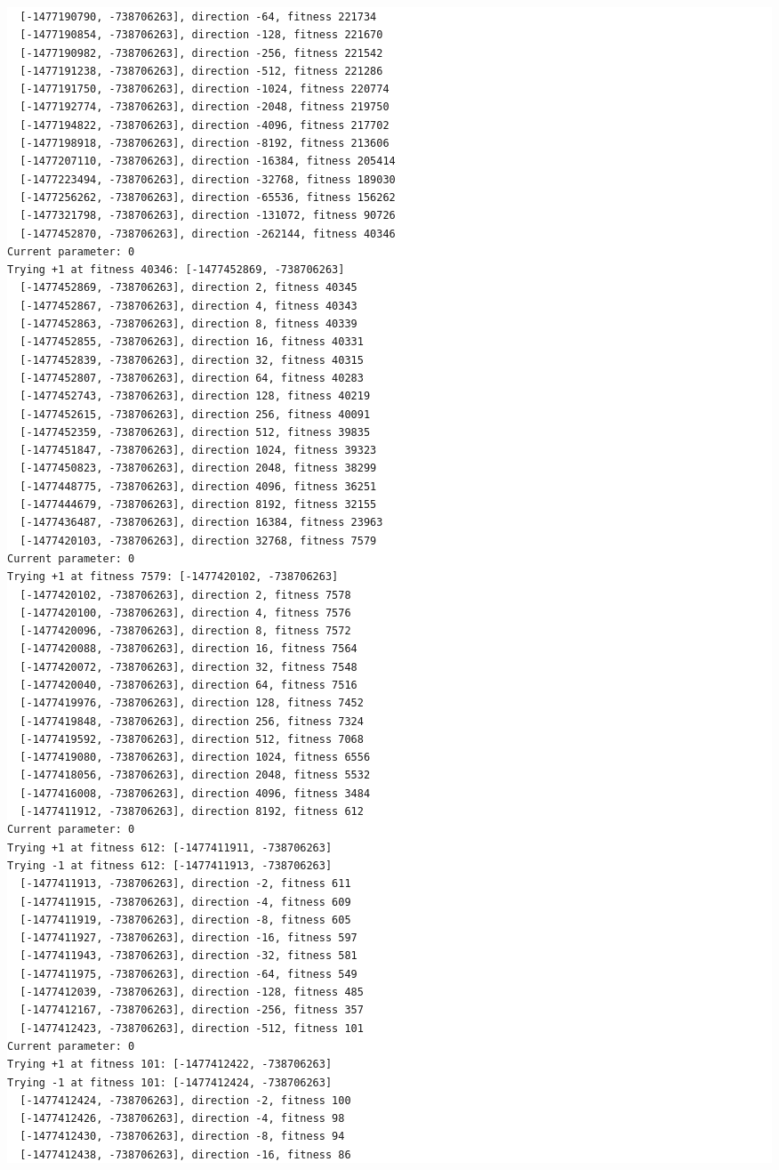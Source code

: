       [-1477190790, -738706263], direction -64, fitness 221734
      [-1477190854, -738706263], direction -128, fitness 221670
      [-1477190982, -738706263], direction -256, fitness 221542
      [-1477191238, -738706263], direction -512, fitness 221286
      [-1477191750, -738706263], direction -1024, fitness 220774
      [-1477192774, -738706263], direction -2048, fitness 219750
      [-1477194822, -738706263], direction -4096, fitness 217702
      [-1477198918, -738706263], direction -8192, fitness 213606
      [-1477207110, -738706263], direction -16384, fitness 205414
      [-1477223494, -738706263], direction -32768, fitness 189030
      [-1477256262, -738706263], direction -65536, fitness 156262
      [-1477321798, -738706263], direction -131072, fitness 90726
      [-1477452870, -738706263], direction -262144, fitness 40346
    Current parameter: 0
    Trying +1 at fitness 40346: [-1477452869, -738706263]
      [-1477452869, -738706263], direction 2, fitness 40345
      [-1477452867, -738706263], direction 4, fitness 40343
      [-1477452863, -738706263], direction 8, fitness 40339
      [-1477452855, -738706263], direction 16, fitness 40331
      [-1477452839, -738706263], direction 32, fitness 40315
      [-1477452807, -738706263], direction 64, fitness 40283
      [-1477452743, -738706263], direction 128, fitness 40219
      [-1477452615, -738706263], direction 256, fitness 40091
      [-1477452359, -738706263], direction 512, fitness 39835
      [-1477451847, -738706263], direction 1024, fitness 39323
      [-1477450823, -738706263], direction 2048, fitness 38299
      [-1477448775, -738706263], direction 4096, fitness 36251
      [-1477444679, -738706263], direction 8192, fitness 32155
      [-1477436487, -738706263], direction 16384, fitness 23963
      [-1477420103, -738706263], direction 32768, fitness 7579
    Current parameter: 0
    Trying +1 at fitness 7579: [-1477420102, -738706263]
      [-1477420102, -738706263], direction 2, fitness 7578
      [-1477420100, -738706263], direction 4, fitness 7576
      [-1477420096, -738706263], direction 8, fitness 7572
      [-1477420088, -738706263], direction 16, fitness 7564
      [-1477420072, -738706263], direction 32, fitness 7548
      [-1477420040, -738706263], direction 64, fitness 7516
      [-1477419976, -738706263], direction 128, fitness 7452
      [-1477419848, -738706263], direction 256, fitness 7324
      [-1477419592, -738706263], direction 512, fitness 7068
      [-1477419080, -738706263], direction 1024, fitness 6556
      [-1477418056, -738706263], direction 2048, fitness 5532
      [-1477416008, -738706263], direction 4096, fitness 3484
      [-1477411912, -738706263], direction 8192, fitness 612
    Current parameter: 0
    Trying +1 at fitness 612: [-1477411911, -738706263]
    Trying -1 at fitness 612: [-1477411913, -738706263]
      [-1477411913, -738706263], direction -2, fitness 611
      [-1477411915, -738706263], direction -4, fitness 609
      [-1477411919, -738706263], direction -8, fitness 605
      [-1477411927, -738706263], direction -16, fitness 597
      [-1477411943, -738706263], direction -32, fitness 581
      [-1477411975, -738706263], direction -64, fitness 549
      [-1477412039, -738706263], direction -128, fitness 485
      [-1477412167, -738706263], direction -256, fitness 357
      [-1477412423, -738706263], direction -512, fitness 101
    Current parameter: 0
    Trying +1 at fitness 101: [-1477412422, -738706263]
    Trying -1 at fitness 101: [-1477412424, -738706263]
      [-1477412424, -738706263], direction -2, fitness 100
      [-1477412426, -738706263], direction -4, fitness 98
      [-1477412430, -738706263], direction -8, fitness 94
      [-1477412438, -738706263], direction -16, fitness 86